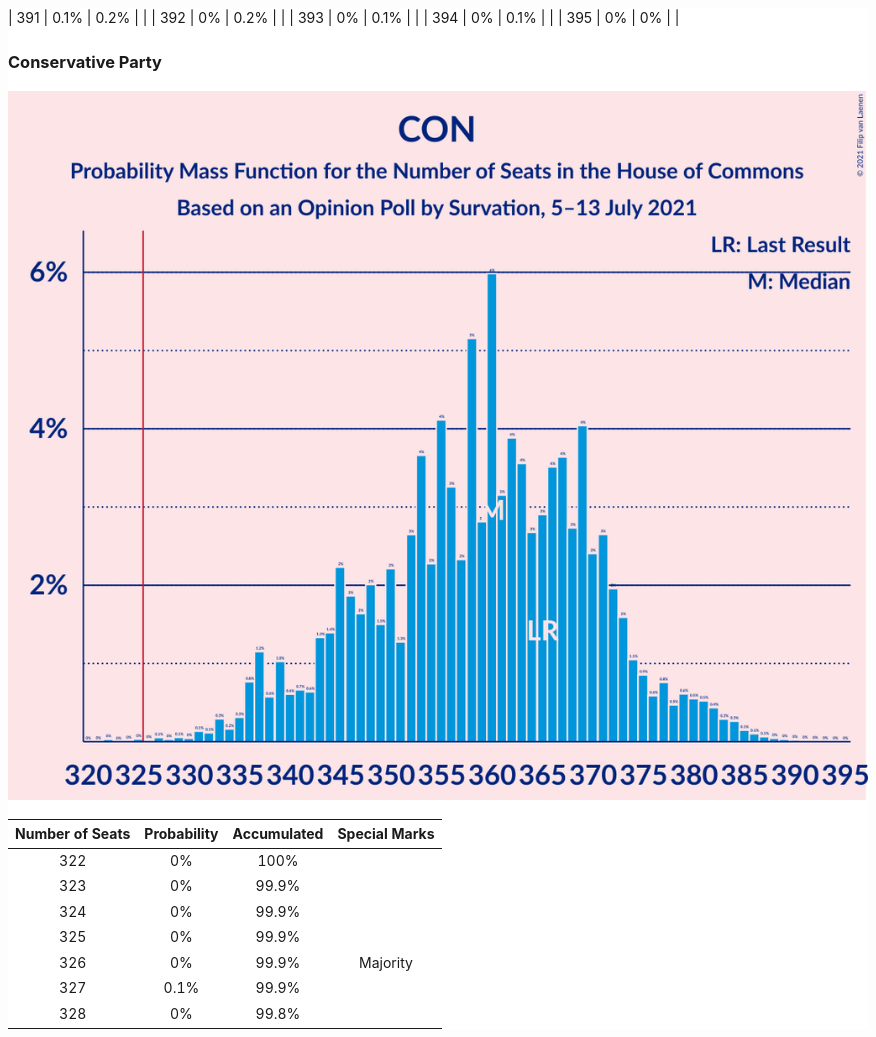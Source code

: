 | 391 | 0.1% | 0.2% |  |
| 392 | 0% | 0.2% |  |
| 393 | 0% | 0.1% |  |
| 394 | 0% | 0.1% |  |
| 395 | 0% | 0% |  |

### Conservative Party

![Graph with seats probability mass function not yet produced](2021-07-13-Survation-coalitions-seats-pmf-con.png "Seats Probability Mass Function")

| Number of Seats | Probability | Accumulated | Special Marks |
|:---------------:|:-----------:|:-----------:|:-------------:|
| 322 | 0% | 100% |  |
| 323 | 0% | 99.9% |  |
| 324 | 0% | 99.9% |  |
| 325 | 0% | 99.9% |  |
| 326 | 0% | 99.9% | Majority |
| 327 | 0.1% | 99.9% |  |
| 328 | 0% | 99.8% |  |